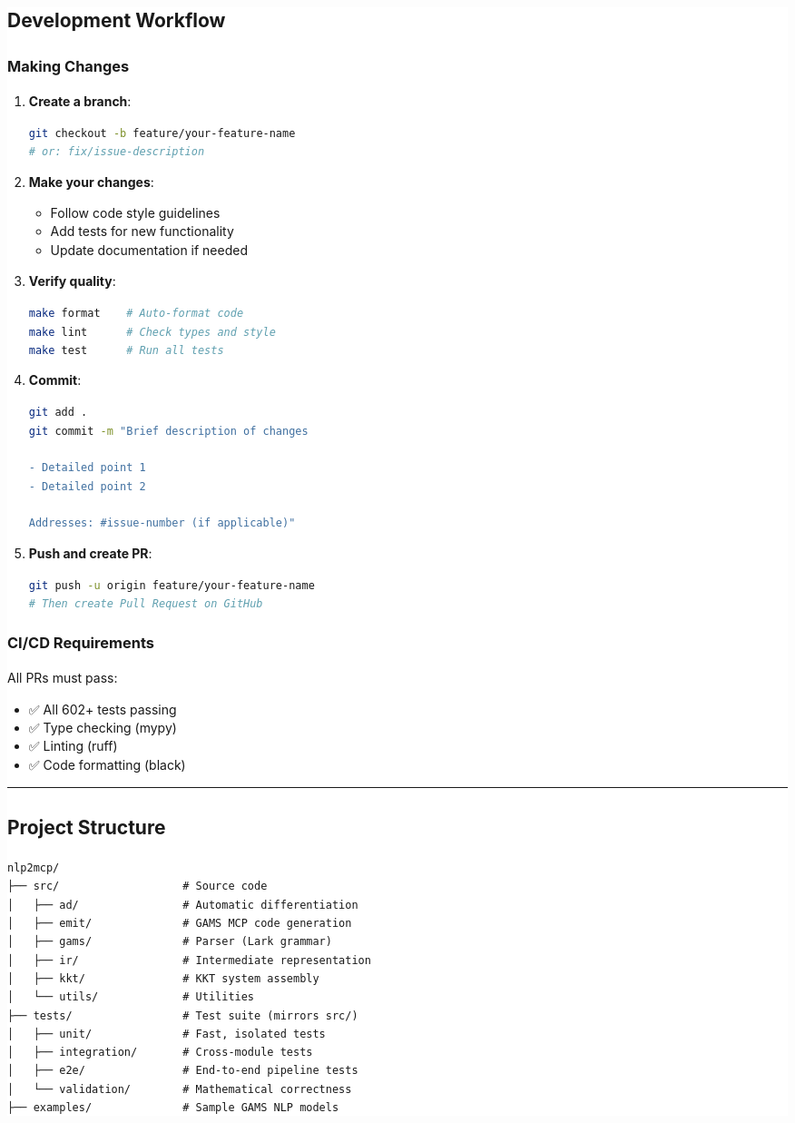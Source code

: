 
## Development Workflow

### Making Changes

1. **Create a branch**:
   ```bash
   git checkout -b feature/your-feature-name
   # or: fix/issue-description
   ```

2. **Make your changes**:
   - Follow code style guidelines
   - Add tests for new functionality
   - Update documentation if needed

3. **Verify quality**:
   ```bash
   make format    # Auto-format code
   make lint      # Check types and style
   make test      # Run all tests
   ```

4. **Commit**:
   ```bash
   git add .
   git commit -m "Brief description of changes
   
   - Detailed point 1
   - Detailed point 2
   
   Addresses: #issue-number (if applicable)"
   ```

5. **Push and create PR**:
   ```bash
   git push -u origin feature/your-feature-name
   # Then create Pull Request on GitHub
   ```

### CI/CD Requirements

All PRs must pass:
- ✅ All 602+ tests passing
- ✅ Type checking (mypy)
- ✅ Linting (ruff)
- ✅ Code formatting (black)

---

## Project Structure

```
nlp2mcp/
├── src/                   # Source code
│   ├── ad/                # Automatic differentiation
│   ├── emit/              # GAMS MCP code generation
│   ├── gams/              # Parser (Lark grammar)
│   ├── ir/                # Intermediate representation
│   ├── kkt/               # KKT system assembly
│   └── utils/             # Utilities
├── tests/                 # Test suite (mirrors src/)
│   ├── unit/              # Fast, isolated tests
│   ├── integration/       # Cross-module tests
│   ├── e2e/               # End-to-end pipeline tests
│   └── validation/        # Mathematical correctness
├── examples/              # Sample GAMS NLP models
```
